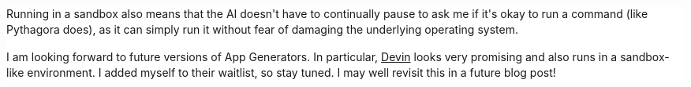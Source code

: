 Running in a sandbox also means that the AI doesn't have to continually pause to ask me if it's okay to run a command (like Pythagora does), as it can simply run it without fear of damaging the underlying operating system.

I am looking forward to future versions of App Generators. In particular, [Devin](https://www.cognition.ai/introducing-devin) looks very promising and also runs in a sandbox-like environment. I added myself to their waitlist, so stay tuned. I may well revisit this in a future blog post!
